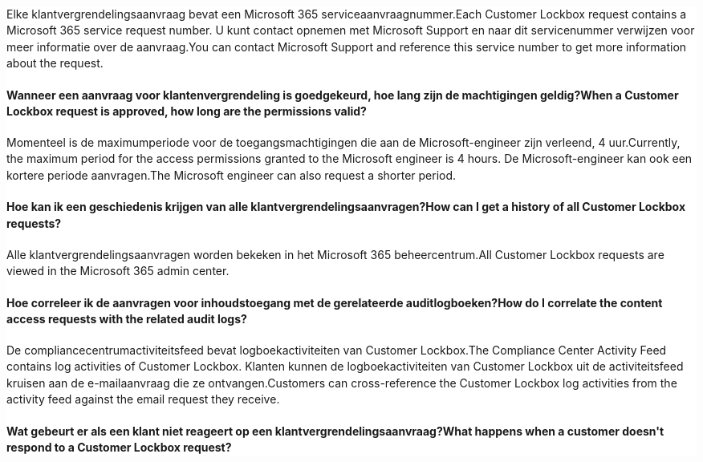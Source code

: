 <span data-ttu-id="6b201-254">Elke klantvergrendelingsaanvraag bevat een Microsoft 365 serviceaanvraagnummer.</span><span class="sxs-lookup"><span data-stu-id="6b201-254">Each Customer Lockbox request contains a Microsoft 365 service request number.</span></span> <span data-ttu-id="6b201-255">U kunt contact opnemen met Microsoft Support en naar dit servicenummer verwijzen voor meer informatie over de aanvraag.</span><span class="sxs-lookup"><span data-stu-id="6b201-255">You can contact Microsoft Support and reference this service number to get more information about the request.</span></span>

#### <a name="when-a-customer-lockbox-request-is-approved-how-long-are-the-permissions-valid"></a><span data-ttu-id="6b201-256">Wanneer een aanvraag voor klantenvergrendeling is goedgekeurd, hoe lang zijn de machtigingen geldig?</span><span class="sxs-lookup"><span data-stu-id="6b201-256">When a Customer Lockbox request is approved, how long are the permissions valid?</span></span>

<span data-ttu-id="6b201-257">Momenteel is de maximumperiode voor de toegangsmachtigingen die aan de Microsoft-engineer zijn verleend, 4 uur.</span><span class="sxs-lookup"><span data-stu-id="6b201-257">Currently, the maximum period for the access permissions granted to the Microsoft engineer is 4 hours.</span></span> <span data-ttu-id="6b201-258">De Microsoft-engineer kan ook een kortere periode aanvragen.</span><span class="sxs-lookup"><span data-stu-id="6b201-258">The Microsoft engineer can also request a shorter period.</span></span>

#### <a name="how-can-i-get-a-history-of-all-customer-lockbox-requests"></a><span data-ttu-id="6b201-259">Hoe kan ik een geschiedenis krijgen van alle klantvergrendelingsaanvragen?</span><span class="sxs-lookup"><span data-stu-id="6b201-259">How can I get a history of all Customer Lockbox requests?</span></span>

<span data-ttu-id="6b201-260">Alle klantvergrendelingsaanvragen worden bekeken in het Microsoft 365 beheercentrum.</span><span class="sxs-lookup"><span data-stu-id="6b201-260">All Customer Lockbox requests are viewed in the Microsoft 365 admin center.</span></span>

#### <a name="how-do-i-correlate-the-content-access-requests-with-the-related-audit-logs"></a><span data-ttu-id="6b201-261">Hoe correleer ik de aanvragen voor inhoudstoegang met de gerelateerde auditlogboeken?</span><span class="sxs-lookup"><span data-stu-id="6b201-261">How do I correlate the content access requests with the related audit logs?</span></span>

<span data-ttu-id="6b201-262">De compliancecentrumactiviteitsfeed bevat logboekactiviteiten van Customer Lockbox.</span><span class="sxs-lookup"><span data-stu-id="6b201-262">The Compliance Center Activity Feed contains log activities of Customer Lockbox.</span></span> <span data-ttu-id="6b201-263">Klanten kunnen de logboekactiviteiten van Customer Lockbox uit de activiteitsfeed kruisen aan de e-mailaanvraag die ze ontvangen.</span><span class="sxs-lookup"><span data-stu-id="6b201-263">Customers can cross-reference the Customer Lockbox log activities from the activity feed against the email request they receive.</span></span>

#### <a name="what-happens-when-a-customer-doesnt-respond-to-a-customer-lockbox-request"></a><span data-ttu-id="6b201-264">Wat gebeurt er als een klant niet reageert op een klantvergrendelingsaanvraag?</span><span class="sxs-lookup"><span data-stu-id="6b201-264">What happens when a customer doesn't respond to a Customer Lockbox request?</span></span>
